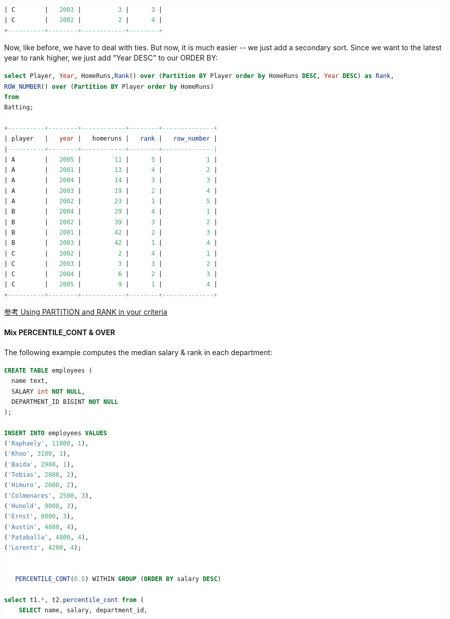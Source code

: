 ```sql
| C        |   2003 |          3 |      3 |
| C        |   2002 |          2 |      4 |
+----------+--------+------------+--------+
```

Now, like before, we have to deal with ties.  But now, it is much easier -- we just add a secondary sort.  Since we want to the latest year to rank higher, we just add "Year DESC" to our ORDER BY:

```sql
select Player, Year, HomeRuns,Rank() over (Partition BY Player order by HomeRuns DESC, Year DESC) as Rank,
ROW_NUMBER() over (Partition BY Player order by HomeRuns)
from 
Batting;

+----------+--------+------------+--------+--------------+
| player   |   year |   homeruns |   rank |   row_number |
|----------+--------+------------+--------+--------------|
| A        |   2005 |         11 |      5 |            1 |
| A        |   2001 |         13 |      4 |            2 |
| A        |   2004 |         14 |      3 |            3 |
| A        |   2003 |         19 |      2 |            4 |
| A        |   2002 |         23 |      1 |            5 |
| B        |   2004 |         29 |      4 |            1 |
| B        |   2002 |         39 |      3 |            2 |
| B        |   2001 |         42 |      2 |            3 |
| B        |   2003 |         42 |      1 |            4 |
| C        |   2002 |          2 |      4 |            1 |
| C        |   2003 |          3 |      3 |            2 |
| C        |   2004 |          6 |      2 |            3 |
| C        |   2005 |          9 |      1 |            4 |
+----------+--------+------------+--------+--------------+
```

[参考 Using PARTITION and RANK in your criteria](http://weblogs.sqlteam.com/jeffs/archive/2007/03/28/60146.aspx)

#### Mix PERCENTILE_CONT & OVER

The following example computes the median salary & rank in each department:

```sql
CREATE TABLE employees (
  name text,
  SALARY int NOT NULL,
  DEPARTMENT_ID BIGINT NOT NULL
);

INSERT INTO employees VALUES
('Raphaely', 11000, 1),
('Khoo', 3100, 1),
('Baida', 2900, 1),
('Tobias', 2800, 2),
('Himuro', 2600, 2),
('Colmenares', 2500, 3),
('Hunold', 9000, 3),
('Ernst', 6000, 3),
('Austin', 4800, 4),
('Pataballa', 4800, 4),
('Lorentz', 4200, 4);


   PERCENTILE_CONT(0.5) WITHIN GROUP (ORDER BY salary DESC) 

select t1.*, t2.percentile_cont from (
    SELECT name, salary, department_id,
```